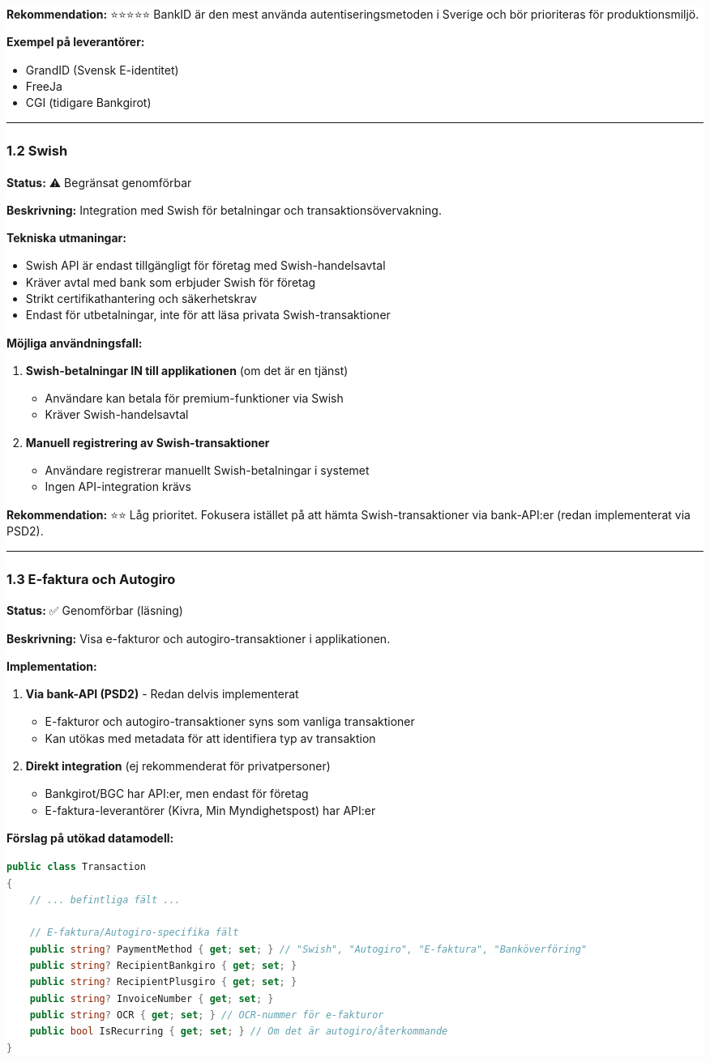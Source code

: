 **Rekommendation:** ⭐⭐⭐⭐⭐
BankID är den mest använda autentiseringsmetoden i Sverige och bör prioriteras för produktionsmiljö.

**Exempel på leverantörer:**
- GrandID (Svensk E-identitet)
- FreeJa
- CGI (tidigare Bankgirot)

---

### 1.2 Swish

**Status:** ⚠️ Begränsat genomförbar

**Beskrivning:** Integration med Swish för betalningar och transaktionsövervakning.

**Tekniska utmaningar:**
- Swish API är endast tillgängligt för företag med Swish-handelsavtal
- Kräver avtal med bank som erbjuder Swish för företag
- Strikt certifikathantering och säkerhetskrav
- Endast för utbetalningar, inte för att läsa privata Swish-transaktioner

**Möjliga användningsfall:**
1. **Swish-betalningar IN till applikationen** (om det är en tjänst)
   - Användare kan betala för premium-funktioner via Swish
   - Kräver Swish-handelsavtal

2. **Manuell registrering av Swish-transaktioner**
   - Användare registrerar manuellt Swish-betalningar i systemet
   - Ingen API-integration krävs

**Rekommendation:** ⭐⭐
Låg prioritet. Fokusera istället på att hämta Swish-transaktioner via bank-API:er (redan implementerat via PSD2).

---

### 1.3 E-faktura och Autogiro

**Status:** ✅ Genomförbar (läsning)

**Beskrivning:** Visa e-fakturor och autogiro-transaktioner i applikationen.

**Implementation:**
1. **Via bank-API (PSD2)** - Redan delvis implementerat
   - E-fakturor och autogiro-transaktioner syns som vanliga transaktioner
   - Kan utökas med metadata för att identifiera typ av transaktion

2. **Direkt integration** (ej rekommenderat för privatpersoner)
   - Bankgirot/BGC har API:er, men endast för företag
   - E-faktura-leverantörer (Kivra, Min Myndighetspost) har API:er

**Förslag på utökad datamodell:**
```csharp
public class Transaction
{
    // ... befintliga fält ...
    
    // E-faktura/Autogiro-specifika fält
    public string? PaymentMethod { get; set; } // "Swish", "Autogiro", "E-faktura", "Banköverföring"
    public string? RecipientBankgiro { get; set; }
    public string? RecipientPlusgiro { get; set; }
    public string? InvoiceNumber { get; set; }
    public string? OCR { get; set; } // OCR-nummer för e-fakturor
    public bool IsRecurring { get; set; } // Om det är autogiro/återkommande
}
```
